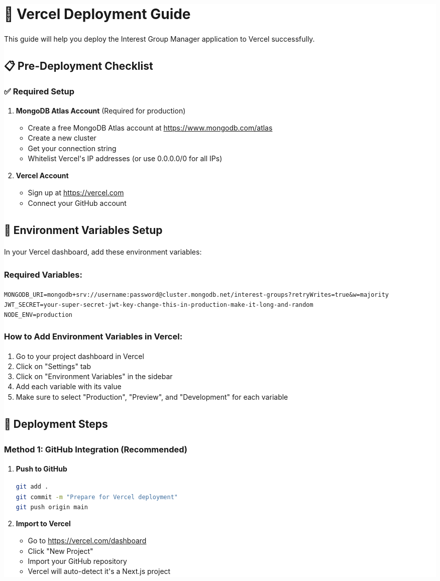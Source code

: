 # 🚀 Vercel Deployment Guide

This guide will help you deploy the Interest Group Manager application to Vercel successfully.

## 📋 Pre-Deployment Checklist

### ✅ Required Setup

1. **MongoDB Atlas Account** (Required for production)
   - Create a free MongoDB Atlas account at https://www.mongodb.com/atlas
   - Create a new cluster
   - Get your connection string
   - Whitelist Vercel's IP addresses (or use 0.0.0.0/0 for all IPs)

2. **Vercel Account**
   - Sign up at https://vercel.com
   - Connect your GitHub account

## 🔧 Environment Variables Setup

In your Vercel dashboard, add these environment variables:

### Required Variables:
```
MONGODB_URI=mongodb+srv://username:password@cluster.mongodb.net/interest-groups?retryWrites=true&w=majority
JWT_SECRET=your-super-secret-jwt-key-change-this-in-production-make-it-long-and-random
NODE_ENV=production
```

### How to Add Environment Variables in Vercel:
1. Go to your project dashboard in Vercel
2. Click on "Settings" tab
3. Click on "Environment Variables" in the sidebar
4. Add each variable with its value
5. Make sure to select "Production", "Preview", and "Development" for each variable

## 🚀 Deployment Steps

### Method 1: GitHub Integration (Recommended)

1. **Push to GitHub**
   ```bash
   git add .
   git commit -m "Prepare for Vercel deployment"
   git push origin main
   ```

2. **Import to Vercel**
   - Go to https://vercel.com/dashboard
   - Click "New Project"
   - Import your GitHub repository
   - Vercel will auto-detect it's a Next.js project
